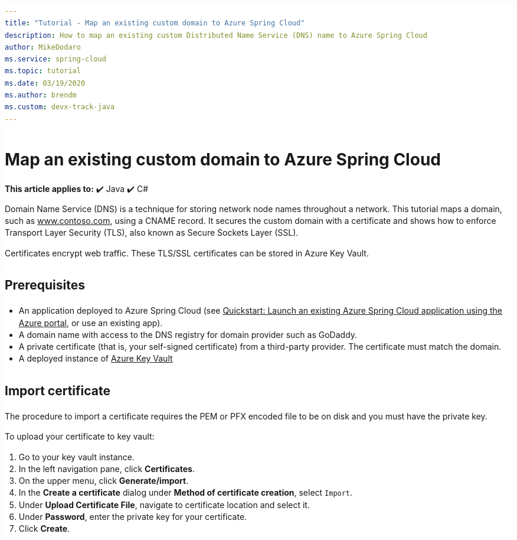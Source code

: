 ```yaml
---
title: "Tutorial - Map an existing custom domain to Azure Spring Cloud"
description: How to map an existing custom Distributed Name Service (DNS) name to Azure Spring Cloud
author: MikeDodaro
ms.service: spring-cloud
ms.topic: tutorial
ms.date: 03/19/2020
ms.author: brendm
ms.custom: devx-track-java
---
```


# Map an existing custom domain to Azure Spring Cloud

**This article applies to:** ✔️ Java ✔️ C#

Domain Name Service (DNS) is a technique for storing network node names throughout a network. This tutorial maps a domain, such as www.contoso.com, using a CNAME record. It secures the custom domain with a certificate and shows how to enforce Transport Layer Security (TLS), also known as Secure Sockets Layer (SSL). 

Certificates encrypt web traffic. These TLS/SSL certificates can be stored in Azure Key Vault. 

## Prerequisites
* An application deployed to Azure Spring Cloud (see [Quickstart: Launch an existing Azure Spring Cloud application using the Azure portal](spring-cloud-quickstart.md), or use an existing app).
* A domain name with access to the DNS registry for domain provider such as GoDaddy.
* A private certificate (that is, your self-signed certificate) from a third-party provider. The certificate must match the domain.
* A deployed instance of [Azure Key Vault](https://docs.microsoft.com/azure/key-vault/key-vault-overview)

## Import certificate 
The procedure to import a certificate requires the PEM or PFX encoded file to be on disk and you must have the private key. 

To upload your certificate to key vault:
1. Go to your key vault instance.
1. In the left navigation pane, click **Certificates**.
1. On the upper menu, click **Generate/import**.
1. In the **Create a certificate** dialog under **Method of certificate creation**, select `Import`.
1. Under **Upload Certificate File**, navigate to certificate location and select it.
1. Under **Password**, enter the private key for your certificate.
1. Click **Create**.
